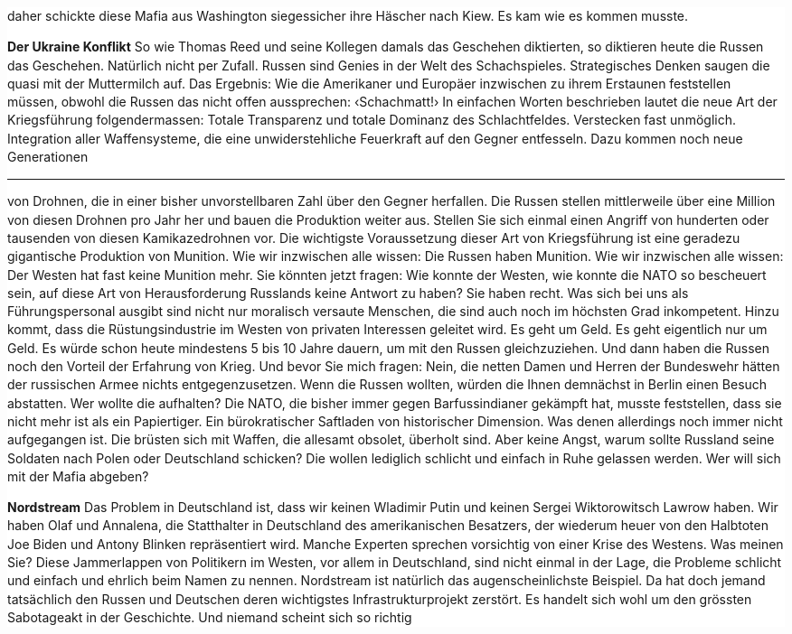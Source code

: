 daher schickte diese Mafia aus Washington siegessicher ihre Häscher nach Kiew. Es kam wie es kommen
musste.

**Der Ukraine Konflikt**
So wie Thomas Reed und seine Kollegen damals das Geschehen diktierten, so diktieren heute die Russen
das Geschehen. Natürlich nicht per Zufall. Russen sind Genies in der Welt des Schachspieles. Strategisches
Denken saugen die quasi mit der Muttermilch auf. Das Ergebnis: Wie die Amerikaner und Europäer inzwischen zu ihrem Erstaunen feststellen müssen, obwohl die Russen das nicht offen aussprechen: ‹Schachmatt!›
In einfachen Worten beschrieben lautet die neue Art der Kriegsführung folgendermassen: Totale Transparenz und totale Dominanz des Schlachtfeldes. Verstecken fast unmöglich. Integration aller Waffensysteme,
die eine unwiderstehliche Feuerkraft auf den Gegner entfesseln. Dazu kommen noch neue Generationen


-----

von Drohnen, die in einer bisher unvorstellbaren Zahl über den Gegner herfallen. Die Russen stellen mittlerweile über eine Million von diesen Drohnen pro Jahr her und bauen die Produktion weiter aus. Stellen Sie
sich einmal einen Angriff von hunderten oder tausenden von diesen Kamikazedrohnen vor.
Die wichtigste Voraussetzung dieser Art von Kriegsführung ist eine geradezu gigantische Produktion von
Munition. Wie wir inzwischen alle wissen: Die Russen haben Munition. Wie wir inzwischen alle wissen: Der
Westen hat fast keine Munition mehr. Sie könnten jetzt fragen: Wie konnte der Westen, wie konnte die NATO
so bescheuert sein, auf diese Art von Herausforderung Russlands keine Antwort zu haben? Sie haben recht.
Was sich bei uns als Führungspersonal ausgibt sind nicht nur moralisch versaute Menschen, die sind auch
noch im höchsten Grad inkompetent. Hinzu kommt, dass die Rüstungsindustrie im Westen von privaten
Interessen geleitet wird. Es geht um Geld. Es geht eigentlich nur um Geld. Es würde schon heute mindestens
5 bis 10 Jahre dauern, um mit den Russen gleichzuziehen. Und dann haben die Russen noch den Vorteil
der Erfahrung von Krieg. Und bevor Sie mich fragen: Nein, die netten Damen und Herren der Bundeswehr
hätten der russischen Armee nichts entgegenzusetzen.
Wenn die Russen wollten, würden die Ihnen demnächst in Berlin einen Besuch abstatten. Wer wollte die
aufhalten? Die NATO, die bisher immer gegen Barfussindianer gekämpft hat, musste feststellen, dass sie
nicht mehr ist als ein Papiertiger. Ein bürokratischer Saftladen von historischer Dimension. Was denen allerdings noch immer nicht aufgegangen ist. Die brüsten sich mit Waffen, die allesamt obsolet, überholt sind.
Aber keine Angst, warum sollte Russland seine Soldaten nach Polen oder Deutschland schicken? Die wollen
lediglich schlicht und einfach in Ruhe gelassen werden. Wer will sich mit der Mafia abgeben?

**Nordstream**
Das Problem in Deutschland ist, dass wir keinen Wladimir Putin und keinen Sergei Wiktorowitsch Lawrow
haben. Wir haben Olaf und Annalena, die Statthalter in Deutschland des amerikanischen Besatzers, der
wiederum heuer von den Halbtoten Joe Biden und Antony Blinken repräsentiert wird. Manche Experten
sprechen vorsichtig von einer Krise des Westens. Was meinen Sie?
Diese Jammerlappen von Politikern im Westen, vor allem in Deutschland, sind nicht einmal in der Lage, die
Probleme schlicht und einfach und ehrlich beim Namen zu nennen. Nordstream ist natürlich das augenscheinlichste Beispiel.
Da hat doch jemand tatsächlich den Russen und Deutschen deren wichtigstes Infrastrukturprojekt zerstört.
Es handelt sich wohl um den grössten Sabotageakt in der Geschichte. Und niemand scheint sich so richtig